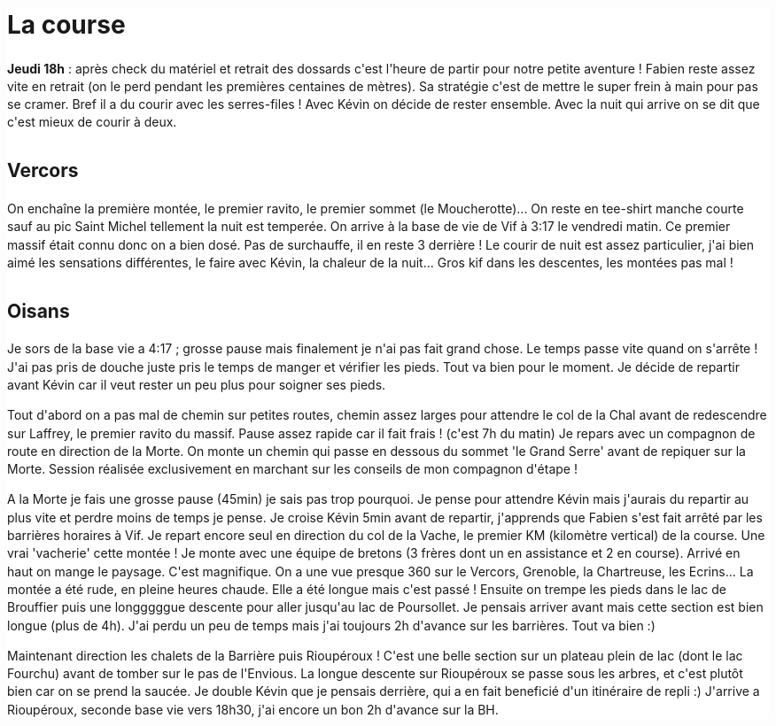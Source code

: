 # La course

**Jeudi 18h** : après check du matériel et retrait des dossards c'est l'heure de
partir pour notre petite aventure ! Fabien reste assez vite en retrait (on le perd
pendant les premières centaines de mètres). Sa stratégie c'est de mettre le super
frein à main pour pas se cramer. Bref il a du courir avec les serres-files ! Avec
Kévin on décide de rester ensemble. Avec la nuit qui arrive on se dit que c'est
mieux de courir à deux.

## Vercors

On enchaîne la première montée, le premier ravito, le premier
sommet (le Moucherotte)... On reste en tee-shirt manche courte sauf au pic Saint
Michel tellement la nuit est temperée. On arrive à la base de vie de Vif à 3:17 le
vendredi matin. Ce premier massif était connu donc on a bien dosé. Pas de
surchauffe, il en reste 3 derrière ! Le courir de nuit est assez particulier, j'ai
bien aimé les sensations différentes, le faire avec Kévin, la chaleur de la nuit...
Gros kif dans les descentes, les montées pas mal !

## Oisans

Je sors de la base vie a 4:17 ; grosse pause mais finalement je n'ai pas fait grand
chose. Le temps passe vite quand on s'arrête ! J'ai pas pris de douche juste pris le
temps
de manger et vérifier les pieds. Tout va bien pour le moment. Je décide de repartir
avant Kévin car il veut rester un peu plus pour soigner ses pieds.

Tout d'abord on a pas mal de chemin sur petites routes, chemin assez larges pour
attendre le col de la Chal avant de redescendre sur Laffrey, le premier ravito du
massif. Pause assez rapide car il fait frais ! (c'est 7h du matin) Je repars avec un
compagnon de route en direction de la Morte. On monte un chemin qui passe en dessous
du
sommet 'le Grand Serre' avant de repiquer sur la Morte. Session réalisée exclusivement
en marchant sur les conseils de mon compagnon d'étape !

A la Morte je fais une grosse pause (45min) je sais pas trop pourquoi. Je pense pour
attendre Kévin mais j'aurais du repartir au plus vite et perdre moins de temps je
pense. Je croise Kévin 5min avant de repartir, j'apprends que Fabien s'est fait arrêté
par les barrières horaires à Vif. Je repart encore seul en direction du col de la
Vache, le premier KM (kilomètre vertical) de la course. Une vrai 'vacherie' cette
montée ! Je monte avec une équipe de bretons (3 frères dont un en assistance et 2 en
course). Arrivé en haut on mange le paysage. C'est magnifique. On a une vue presque
360 sur le Vercors, Grenoble, la Chartreuse, les Ecrins... La montée a été rude, en
pleine heures chaude. Elle a été longue mais c'est passé ! Ensuite on trempe les
pieds dans le lac de Brouffier puis une longggggue descente pour aller jusqu'au lac
de Poursollet. Je pensais arriver avant mais cette section est bien longue (plus de
4h). J'ai perdu un peu de temps mais j'ai toujours 2h d'avance sur les barrières.
Tout va bien :)

Maintenant direction les chalets de la Barrière puis Rioupéroux ! C'est une belle
section sur un plateau plein de lac (dont le lac Fourchu) avant de tomber sur le pas
de l'Envious. La longue descente sur Rioupéroux se passe sous les arbres, et c'est
plutôt bien car on se prend la saucée. Je double Kévin que je pensais derrière, qui a
en fait beneficié d'un itinéraire de repli :) J'arrive a Rioupéroux, seconde base vie
vers 18h30, j'ai encore un bon 2h d'avance sur la BH.
